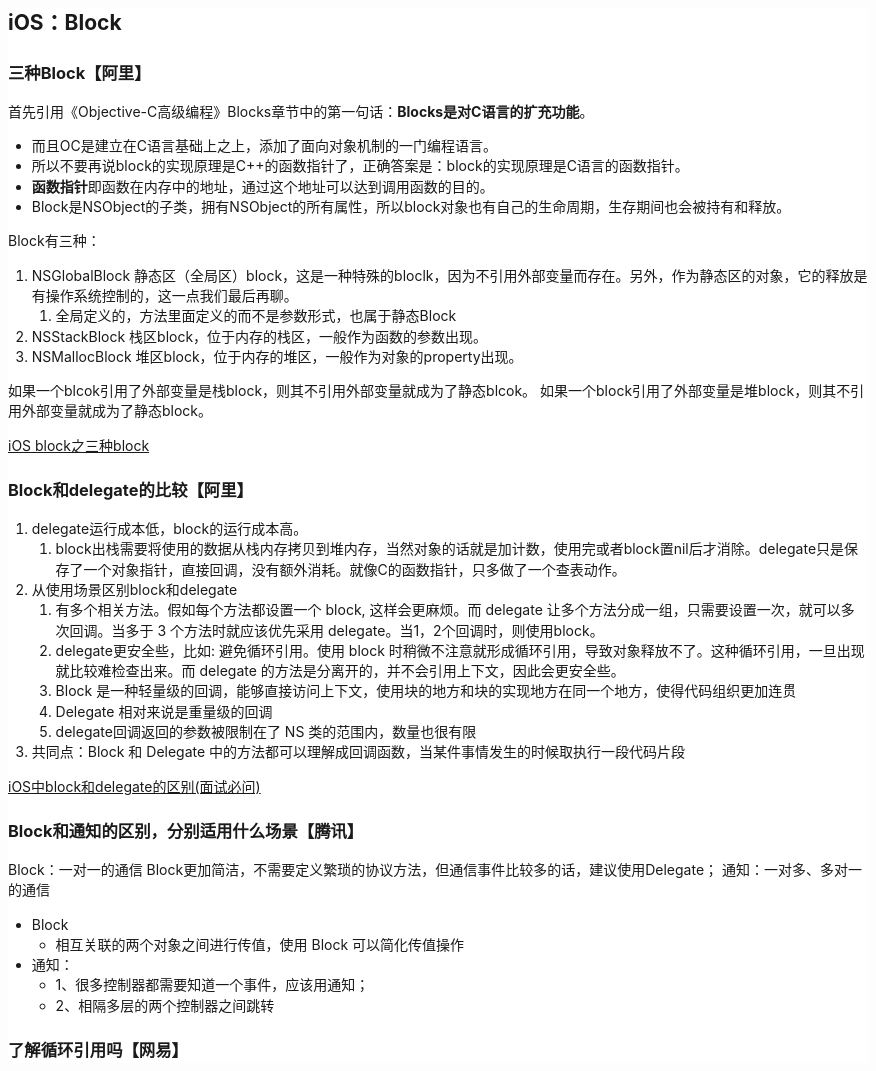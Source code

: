 ## iOS：Block

### 三种Block【阿里】

首先引用《Objective-C高级编程》Blocks章节中的第一句话：**Blocks是对C语言的扩充功能**。

* 而且OC是建立在C语言基础上之上，添加了面向对象机制的一门编程语言。
* 所以不要再说block的实现原理是C++的函数指针了，正确答案是：block的实现原理是C语言的函数指针。 
* **函数指针**即函数在内存中的地址，通过这个地址可以达到调用函数的目的。
* Block是NSObject的子类，拥有NSObject的所有属性，所以block对象也有自己的生命周期，生存期间也会被持有和释放。

Block有三种：

1. NSGlobalBlock 静态区（全局区）block，这是一种特殊的bloclk，因为不引用外部变量而存在。另外，作为静态区的对象，它的释放是有操作系统控制的，这一点我们最后再聊。 
    1. 全局定义的，方法里面定义的而不是参数形式，也属于静态Block
2. NSStackBlock 栈区block，位于内存的栈区，一般作为函数的参数出现。 
3. NSMallocBlock 堆区block，位于内存的堆区，一般作为对象的property出现。

如果一个blcok引用了外部变量是栈block，则其不引用外部变量就成为了静态blcok。 
如果一个block引用了外部变量是堆block，则其不引用外部变量就成为了静态block。

[iOS block之三种block](https://blog.csdn.net/Mo_Mo123/article/details/77923634)

### Block和delegate的比较【阿里】

1. delegate运行成本低，block的运行成本高。
    1. block出栈需要将使用的数据从栈内存拷贝到堆内存，当然对象的话就是加计数，使用完或者block置nil后才消除。delegate只是保存了一个对象指针，直接回调，没有额外消耗。就像C的函数指针，只多做了一个查表动作。
2. 从使用场景区别block和delegate
    1. 有多个相关方法。假如每个方法都设置一个 block, 这样会更麻烦。而 delegate 让多个方法分成一组，只需要设置一次，就可以多次回调。当多于 3 个方法时就应该优先采用 delegate。当1，2个回调时，则使用block。
    2. delegate更安全些，比如: 避免循环引用。使用 block 时稍微不注意就形成循环引用，导致对象释放不了。这种循环引用，一旦出现就比较难检查出来。而 delegate 的方法是分离开的，并不会引用上下文，因此会更安全些。
    3. Block 是一种轻量级的回调，能够直接访问上下文，使用块的地方和块的实现地方在同一个地方，使得代码组织更加连贯
    4. Delegate 相对来说是重量级的回调
    4. delegate回调返回的参数被限制在了 NS 类的范围内，数量也很有限
3. 共同点：Block 和 Delegate 中的方法都可以理解成回调函数，当某件事情发生的时候取执行一段代码片段

[iOS中block和delegate的区别(面试必问)](https://blog.csdn.net/u010670946/article/details/71340711)

### Block和通知的区别，分别适用什么场景【腾讯】

Block：一对一的通信
Block更加简洁，不需要定义繁琐的协议方法，但通信事件比较多的话，建议使用Delegate；
通知：一对多、多对一的通信

* Block
    * 相互关联的两个对象之间进行传值，使用 Block 可以简化传值操作
* 通知：
    * 1、很多控制器都需要知道一个事件，应该用通知；
    * 2、相隔多层的两个控制器之间跳转

### 了解循环引用吗【网易】

